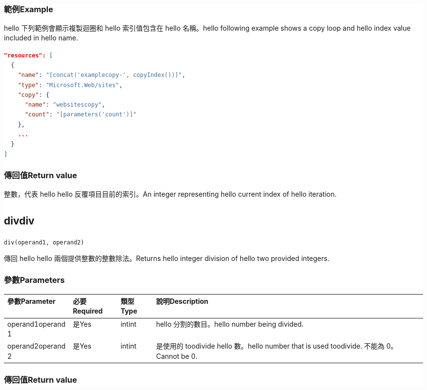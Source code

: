### <a name="example"></a><span data-ttu-id="e5e48-164">範例</span><span class="sxs-lookup"><span data-stu-id="e5e48-164">Example</span></span>

<span data-ttu-id="e5e48-165">hello 下列範例會顯示複製迴圈和 hello 索引值包含在 hello 名稱。</span><span class="sxs-lookup"><span data-stu-id="e5e48-165">hello following example shows a copy loop and hello index value included in hello name.</span></span> 

```json
"resources": [ 
  { 
    "name": "[concat('examplecopy-', copyIndex())]", 
    "type": "Microsoft.Web/sites", 
    "copy": { 
      "name": "websitescopy", 
      "count": "[parameters('count')]" 
    }, 
    ...
  }
]
```

### <a name="return-value"></a><span data-ttu-id="e5e48-166">傳回值</span><span class="sxs-lookup"><span data-stu-id="e5e48-166">Return value</span></span>

<span data-ttu-id="e5e48-167">整數，代表 hello hello 反覆項目目前的索引。</span><span class="sxs-lookup"><span data-stu-id="e5e48-167">An integer representing hello current index of hello iteration.</span></span>

<a id="div" />

## <a name="div"></a><span data-ttu-id="e5e48-168">div</span><span class="sxs-lookup"><span data-stu-id="e5e48-168">div</span></span>
`div(operand1, operand2)`

<span data-ttu-id="e5e48-169">傳回 hello hello 兩個提供整數的整數除法。</span><span class="sxs-lookup"><span data-stu-id="e5e48-169">Returns hello integer division of hello two provided integers.</span></span>

### <a name="parameters"></a><span data-ttu-id="e5e48-170">參數</span><span class="sxs-lookup"><span data-stu-id="e5e48-170">Parameters</span></span>

| <span data-ttu-id="e5e48-171">參數</span><span class="sxs-lookup"><span data-stu-id="e5e48-171">Parameter</span></span> | <span data-ttu-id="e5e48-172">必要</span><span class="sxs-lookup"><span data-stu-id="e5e48-172">Required</span></span> | <span data-ttu-id="e5e48-173">類型</span><span class="sxs-lookup"><span data-stu-id="e5e48-173">Type</span></span> | <span data-ttu-id="e5e48-174">說明</span><span class="sxs-lookup"><span data-stu-id="e5e48-174">Description</span></span> |
|:--- |:--- |:--- |:--- |
| <span data-ttu-id="e5e48-175">operand1</span><span class="sxs-lookup"><span data-stu-id="e5e48-175">operand1</span></span> |<span data-ttu-id="e5e48-176">是</span><span class="sxs-lookup"><span data-stu-id="e5e48-176">Yes</span></span> |<span data-ttu-id="e5e48-177">int</span><span class="sxs-lookup"><span data-stu-id="e5e48-177">int</span></span> |<span data-ttu-id="e5e48-178">hello 分割的數目。</span><span class="sxs-lookup"><span data-stu-id="e5e48-178">hello number being divided.</span></span> |
| <span data-ttu-id="e5e48-179">operand2</span><span class="sxs-lookup"><span data-stu-id="e5e48-179">operand2</span></span> |<span data-ttu-id="e5e48-180">是</span><span class="sxs-lookup"><span data-stu-id="e5e48-180">Yes</span></span> |<span data-ttu-id="e5e48-181">int</span><span class="sxs-lookup"><span data-stu-id="e5e48-181">int</span></span> |<span data-ttu-id="e5e48-182">是使用的 toodivide hello 數。</span><span class="sxs-lookup"><span data-stu-id="e5e48-182">hello number that is used toodivide.</span></span> <span data-ttu-id="e5e48-183">不能為 0。</span><span class="sxs-lookup"><span data-stu-id="e5e48-183">Cannot be 0.</span></span> |

### <a name="return-value"></a><span data-ttu-id="e5e48-184">傳回值</span><span class="sxs-lookup"><span data-stu-id="e5e48-184">Return value</span></span>
